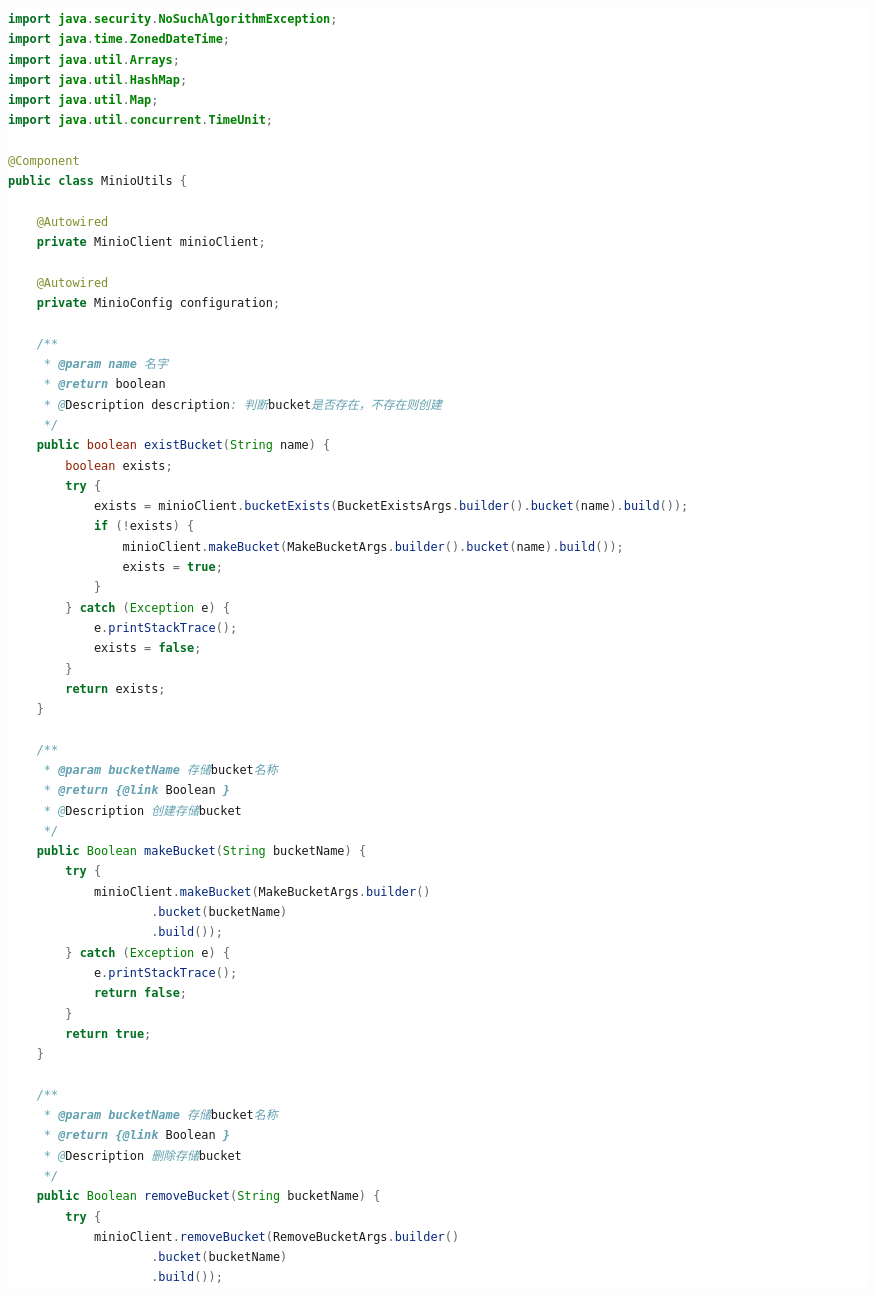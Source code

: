 ```java
import java.security.NoSuchAlgorithmException;
import java.time.ZonedDateTime;
import java.util.Arrays;
import java.util.HashMap;
import java.util.Map;
import java.util.concurrent.TimeUnit;

@Component
public class MinioUtils {

    @Autowired
    private MinioClient minioClient;

    @Autowired
    private MinioConfig configuration;

    /**
     * @param name 名字
     * @return boolean
     * @Description description: 判断bucket是否存在，不存在则创建
     */
    public boolean existBucket(String name) {
        boolean exists;
        try {
            exists = minioClient.bucketExists(BucketExistsArgs.builder().bucket(name).build());
            if (!exists) {
                minioClient.makeBucket(MakeBucketArgs.builder().bucket(name).build());
                exists = true;
            }
        } catch (Exception e) {
            e.printStackTrace();
            exists = false;
        }
        return exists;
    }

    /**
     * @param bucketName 存储bucket名称
     * @return {@link Boolean }
     * @Description 创建存储bucket
     */
    public Boolean makeBucket(String bucketName) {
        try {
            minioClient.makeBucket(MakeBucketArgs.builder()
                    .bucket(bucketName)
                    .build());
        } catch (Exception e) {
            e.printStackTrace();
            return false;
        }
        return true;
    }

    /**
     * @param bucketName 存储bucket名称
     * @return {@link Boolean }
     * @Description 删除存储bucket
     */
    public Boolean removeBucket(String bucketName) {
        try {
            minioClient.removeBucket(RemoveBucketArgs.builder()
                    .bucket(bucketName)
                    .build());
```